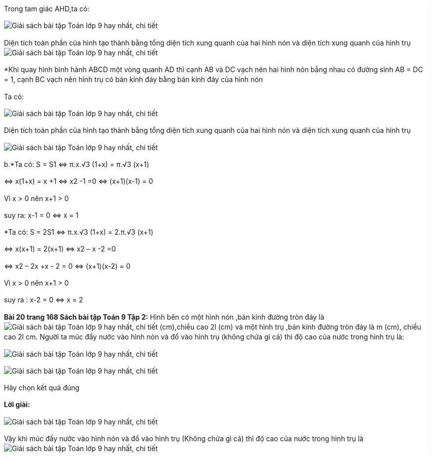 Trong tam giác AHD,ta có:

![Giải sách bài tập Toán lớp 9 hay nhất, chi tiết](https://vietjack.com/giai-sbt-toan-9/images/bai-19-trang-167-sach-bai-tap-toan-9-tap-2-11.PNG)

Diện tích toàn phần của hình tạo thành bằng tổng diện tích xung quanh của hai hình nón và diện tích xung quanh của hình trụ ![Giải sách bài tập Toán lớp 9 hay nhất, chi tiết](https://vietjack.com/giai-sbt-toan-9/images/bai-19-trang-167-sach-bai-tap-toan-9-tap-2-2.PNG)

*Khi quay hình bình hành ABCD một vòng quanh AD thì cạnh AB và DC vạch nên hai hình nón bằng nhau có đường sinh AB = DC = 1, cạnh BC vạch nên hình trụ có bán kính đáy bằng bán kính đáy của hình nón 

Ta có: 

![Giải sách bài tập Toán lớp 9 hay nhất, chi tiết](https://vietjack.com/giai-sbt-toan-9/images/bai-19-trang-167-sach-bai-tap-toan-9-tap-2-6.PNG)

Diện tích toàn phần của hình tạo thành bằng tổng diện tích xung quanh của hai hình nón và diện tích xung quanh của hình trụ 

![Giải sách bài tập Toán lớp 9 hay nhất, chi tiết](https://vietjack.com/giai-sbt-toan-9/images/bai-19-trang-167-sach-bai-tap-toan-9-tap-2-7.PNG)

b.*Ta có: S = S1 ⇔ π.x.√3 (1+x) = π.√3 (x+1) 

⇔ x(1+x) = x +1 ⇔ x2 -1 =0 ⇔ (x+1)(x-1) = 0 

Vì x > 0 nên x+1 > 0 

suy ra: x-1 = 0 ⇔ x = 1 

*Ta có: S = 2S1 ⇔ π.x.√3 (1+x) = 2.π.√3 (x+1) 

⇔ x(x+1) = 2(x+1) ⇔ x2 – x -2 =0 

⇔ x2 – 2x +x - 2 = 0 ⇔ (x+1)(x-2) = 0 

Vì x > 0 nên x+1 > 0 

suy ra : x-2 = 0 ⇔ x = 2

**Bài 20 trang 168 Sách bài tập Toán 9 Tập 2:** Hình bên có một hình nón ,bán kính đường tròn đáy là ![Giải sách bài tập Toán lớp 9 hay nhất, chi tiết](https://vietjack.com/giai-sbt-toan-9/images/bai-20-trang-168-sach-bai-tap-toan-9-tap-2-5.PNG) (cm),chiều cao 2l (cm) và một hình trụ ,bán kính đường tròn đáy là m (cm), chiều cao 2l cm. Người ta múc đầy nước vào hình nón và đổ vào hình trụ (không chứa gì cả) thì độ cao của nước trong hình trụ là: 

![Giải sách bài tập Toán lớp 9 hay nhất, chi tiết](https://vietjack.com/giai-sbt-toan-9/images/bai-20-trang-168-sach-bai-tap-toan-9-tap-2-1.PNG)

![Giải sách bài tập Toán lớp 9 hay nhất, chi tiết](https://vietjack.com/giai-sbt-toan-9/images/bai-20-trang-168-sach-bai-tap-toan-9-tap-2-6.PNG)

Hãy chọn kết quả đúng

**Lời giải:**

![Giải sách bài tập Toán lớp 9 hay nhất, chi tiết](https://vietjack.com/giai-sbt-toan-9/images/bai-20-trang-168-sach-bai-tap-toan-9-tap-2-7.PNG)

Vậy khi múc đầy nước vào hình nón và đổ vào hình trụ (Không chứa gì cả) thì độ cao của nước trong hình trụ là ![Giải sách bài tập Toán lớp 9 hay nhất, chi tiết](https://vietjack.com/giai-sbt-toan-9/images/bai-20-trang-168-sach-bai-tap-toan-9-tap-2-8.PNG)
